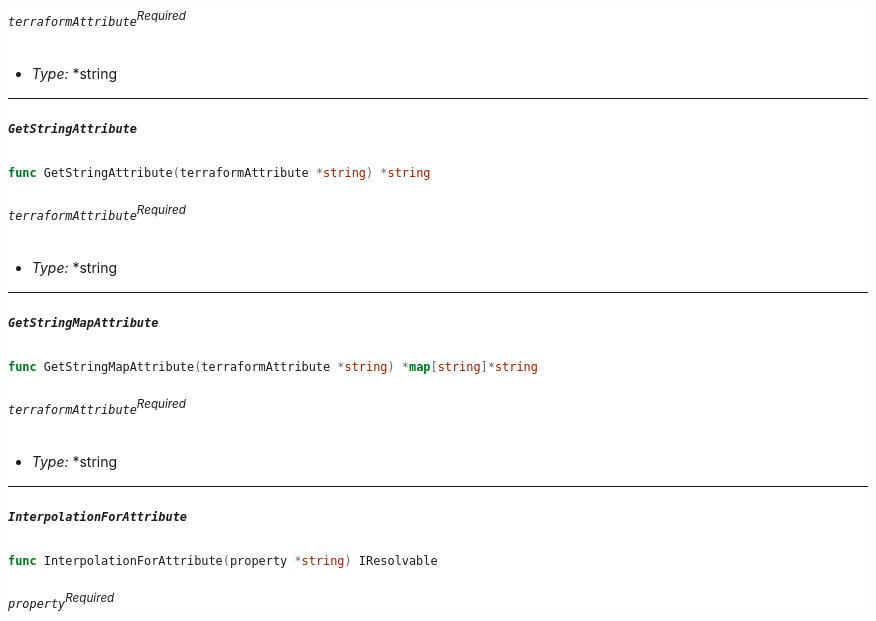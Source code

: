 ###### `terraformAttribute`<sup>Required</sup> <a name="terraformAttribute" id="@cdktf/provider-ionoscloud.vpnIpsecTunnel.VpnIpsecTunnelAuthOutputReference.getNumberMapAttribute.parameter.terraformAttribute"></a>

- *Type:* *string

---

##### `GetStringAttribute` <a name="GetStringAttribute" id="@cdktf/provider-ionoscloud.vpnIpsecTunnel.VpnIpsecTunnelAuthOutputReference.getStringAttribute"></a>

```go
func GetStringAttribute(terraformAttribute *string) *string
```

###### `terraformAttribute`<sup>Required</sup> <a name="terraformAttribute" id="@cdktf/provider-ionoscloud.vpnIpsecTunnel.VpnIpsecTunnelAuthOutputReference.getStringAttribute.parameter.terraformAttribute"></a>

- *Type:* *string

---

##### `GetStringMapAttribute` <a name="GetStringMapAttribute" id="@cdktf/provider-ionoscloud.vpnIpsecTunnel.VpnIpsecTunnelAuthOutputReference.getStringMapAttribute"></a>

```go
func GetStringMapAttribute(terraformAttribute *string) *map[string]*string
```

###### `terraformAttribute`<sup>Required</sup> <a name="terraformAttribute" id="@cdktf/provider-ionoscloud.vpnIpsecTunnel.VpnIpsecTunnelAuthOutputReference.getStringMapAttribute.parameter.terraformAttribute"></a>

- *Type:* *string

---

##### `InterpolationForAttribute` <a name="InterpolationForAttribute" id="@cdktf/provider-ionoscloud.vpnIpsecTunnel.VpnIpsecTunnelAuthOutputReference.interpolationForAttribute"></a>

```go
func InterpolationForAttribute(property *string) IResolvable
```

###### `property`<sup>Required</sup> <a name="property" id="@cdktf/provider-ionoscloud.vpnIpsecTunnel.VpnIpsecTunnelAuthOutputReference.interpolationForAttribute.parameter.property"></a>
